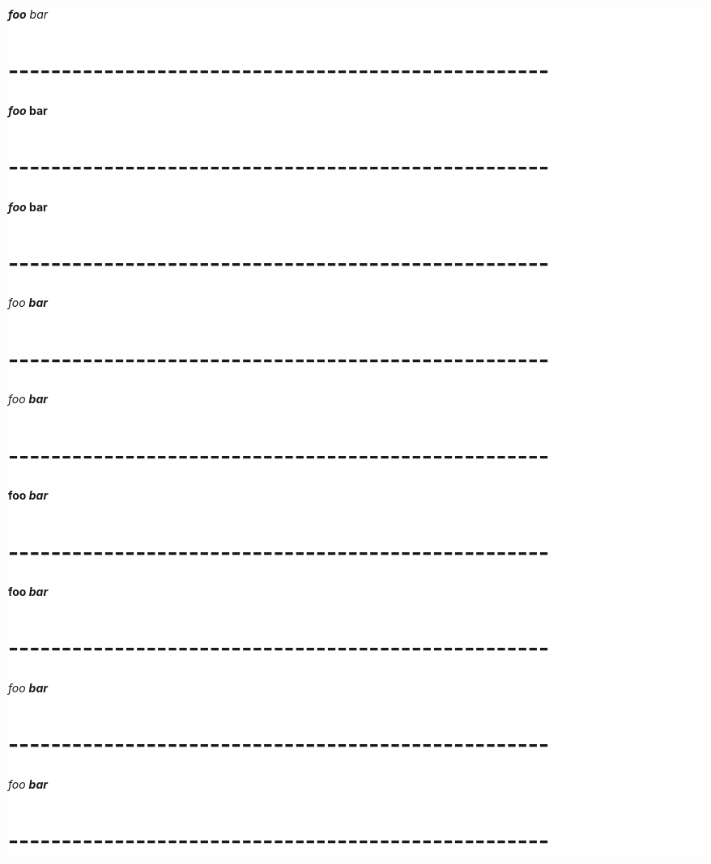 ___foo__ bar_

# --------------------------------------------------- #


***foo* bar**


# --------------------------------------------------- #


___foo_ bar__



# --------------------------------------------------- #



*foo **bar***


# --------------------------------------------------- #



_foo __bar___

# --------------------------------------------------- #



**foo *bar***


# --------------------------------------------------- #


__foo _bar___


# --------------------------------------------------- #



*foo **bar***

# --------------------------------------------------- #



_foo __bar___


# --------------------------------------------------- #
